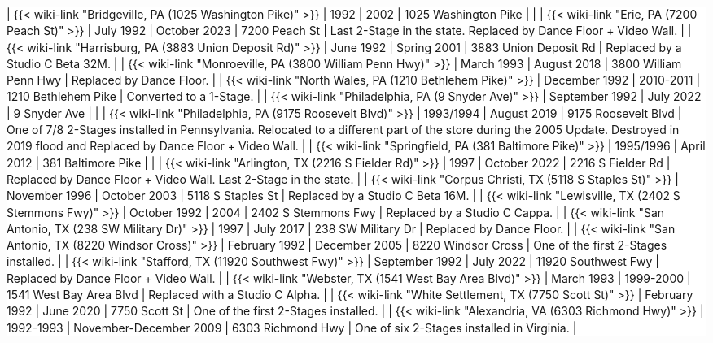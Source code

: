 | {{< wiki-link "Bridgeville, PA (1025 Washington Pike)" >}}                   | 1992           | 2002                   | 1025 Washington Pike          |                                                                                                                                                                                     |
| {{< wiki-link "Erie, PA (7200 Peach St)" >}}                                 | July 1992      | October 2023           | 7200 Peach St                 | Last 2-Stage in the state. Replaced by Dance Floor + Video Wall.                                                                                                                    |
| {{< wiki-link "Harrisburg, PA (3883 Union Deposit Rd)" >}}                   | June 1992      | Spring 2001            | 3883 Union Deposit Rd         | Replaced by a Studio C Beta 32M.                                                                                                                                                    |
| {{< wiki-link "Monroeville, PA (3800 William Penn Hwy)" >}}                  | March 1993     | August 2018            | 3800 William Penn Hwy         | Replaced by Dance Floor.                                                                                                                                                            |
| {{< wiki-link "North Wales, PA (1210 Bethlehem Pike)" >}}                    | December 1992  | 2010-2011              | 1210 Bethlehem Pike           | Converted to a 1-Stage.                                                                                                                                                             |
| {{< wiki-link "Philadelphia, PA (9 Snyder Ave)" >}}                          | September 1992 | July 2022              | 9 Snyder Ave                  |                                                                                                                                                                                     |
| {{< wiki-link "Philadelphia, PA (9175 Roosevelt Blvd)" >}}                   | 1993/1994      | August 2019            | 9175 Roosevelt Blvd           | One of 7/8 2-Stages installed in Pennsylvania. Relocated to a different part of the store during the 2005 Update. Destroyed in 2019 flood and Replaced by Dance Floor + Video Wall. |
| {{< wiki-link "Springfield, PA (381 Baltimore Pike)" >}}                     | 1995/1996      | April 2012             | 381 Baltimore Pike            |                                                                                                                                                                                     |
| {{< wiki-link "Arlington, TX (2216 S Fielder Rd)" >}}                        | 1997           | October 2022           | 2216 S Fielder Rd             | Replaced by Dance Floor + Video Wall. Last 2-Stage in the state.                                                                                                                    |
| {{< wiki-link "Corpus Christi, TX (5118 S Staples St)" >}}                   | November 1996  | October 2003           | 5118 S Staples St             | Replaced by a Studio C Beta 16M.                                                                                                                                                    |
| {{< wiki-link "Lewisville, TX (2402 S Stemmons Fwy)" >}}                     | October 1992   | 2004                   | 2402 S Stemmons Fwy           | Replaced by a Studio C Cappa.                                                                                                                                                       |
| {{< wiki-link "San Antonio, TX (238 SW Military Dr)" >}}                     | 1997           | July 2017              | 238 SW Military Dr            | Replaced by Dance Floor.                                                                                                                                                            |
| {{< wiki-link "San Antonio, TX (8220 Windsor Cross)" >}}                     | February 1992  | December 2005          | 8220 Windsor Cross            | One of the first 2-Stages installed.                                                                                                                                                |
| {{< wiki-link "Stafford, TX (11920 Southwest Fwy)" >}}                       | September 1992 | July 2022              | 11920 Southwest Fwy           | Replaced by Dance Floor + Video Wall.                                                                                                                                               |
| {{< wiki-link "Webster, TX (1541 West Bay Area Blvd)" >}}                    | March 1993     | 1999-2000              | 1541 West Bay Area Blvd       | Replaced with a Studio C Alpha.                                                                                                                                                     |
| {{< wiki-link "White Settlement, TX (7750 Scott St)" >}}                     | February 1992  | June 2020              | 7750 Scott St                 | One of the first 2-Stages installed.                                                                                                                                                |
| {{< wiki-link "Alexandria, VA (6303 Richmond Hwy)" >}}                       | 1992-1993      | November-December 2009 | 6303 Richmond Hwy             | One of six 2-Stages installed in Virginia.                                                                                                                                          |